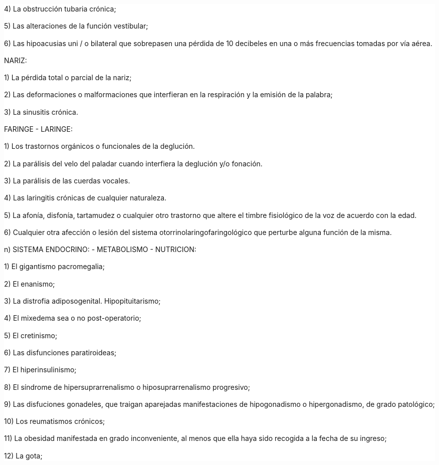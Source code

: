 4\)	La obstrucción tubaria crónica;

5\)	Las alteraciones de la función vestibular;

6\)	Las hipoacusias uni / o bilateral que sobrepasen una pérdida de 10 decibeles en una o más frecuencias tomadas por vía aérea.


NARIZ:

1\)	La pérdida total o parcial de la nariz;

2\)	Las deformaciones o malformaciones que interfieran en la respiración y la emisión de la palabra;

3\)	La sinusitis crónica.


FARINGE - LARINGE:

1\)	Los trastornos orgánicos o funcionales de la deglución.

2\)	La parálisis del velo del paladar cuando interfiera la deglución y/o fonación.

3\)	La parálisis de las cuerdas vocales.

4\)	Las laringitis crónicas de cualquier naturaleza.

5\)	La afonía, disfonía, tartamudez o cualquier otro trastorno que altere el timbre fisiológico de la voz de acuerdo con la edad.

6\)	Cualquier otra afección o lesión del sistema otorrinolaringofaringológico que perturbe alguna función de la misma.


n)	SISTEMA ENDOCRINO: - METABOLISMO - NUTRICION:

1\)	El gigantismo pacromegalia;

2\)	El enanismo;

3\)	La distrofia adiposogenital. Hipopituitarismo;

4\)	El mixedema sea o no post-operatorio;

5\)	El cretinismo;


6\)	Las disfunciones paratiroideas;

7\)	El hiperinsulinismo;

8\)	El síndrome de hipersuprarrenalismo o hiposuprarrenalismo progresivo;

9\)	Las disfuciones gonadeles, que traigan aparejadas manifestaciones de hipogonadismo o hipergonadismo, de grado patológico;


10\)	Los reumatismos crónicos;


11\)	La obesidad manifestada en grado inconveniente, al menos que ella haya sido recogida a la fecha de su ingreso;

12\)	La gota;
